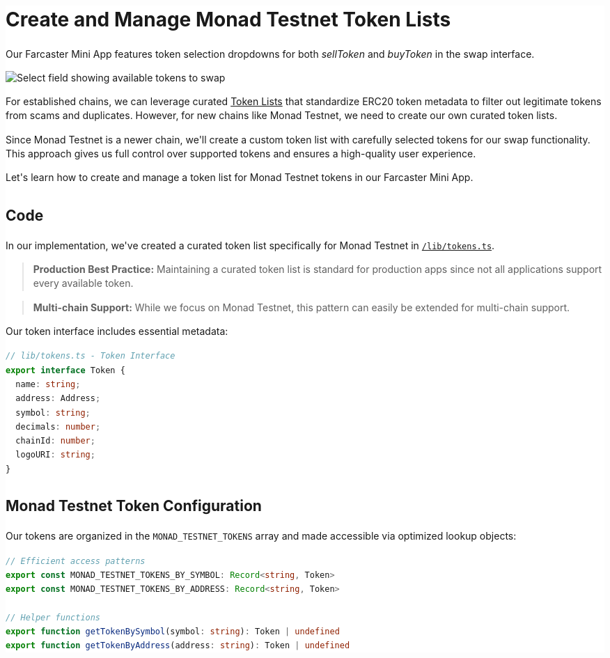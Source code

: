 # Create and Manage Monad Testnet Token Lists

Our Farcaster Mini App features token selection dropdowns for both _sellToken_ and _buyToken_ in the swap interface.

![Select field showing available tokens to swap](https://github.com/jlin27/token-swap-dapp-course/assets/8042156/1b3f00c2-ba1c-474c-b437-e0e8e2818718)

For established chains, we can leverage curated [Token Lists](https://tokenlists.org/) that standardize ERC20 token metadata to filter out legitimate tokens from scams and duplicates. However, for new chains like Monad Testnet, we need to create our own curated token lists.

Since Monad Testnet is a newer chain, we'll create a custom token list with carefully selected tokens for our swap functionality. This approach gives us full control over supported tokens and ensures a high-quality user experience.

Let's learn how to create and manage a token list for Monad Testnet tokens in our Farcaster Mini App.

## Code

In our implementation, we've created a curated token list specifically for Monad Testnet in [`/lib/tokens.ts`](../../lib/tokens.ts).

> **Production Best Practice:** Maintaining a curated token list is standard for production apps since not all applications support every available token.

> **Multi-chain Support:** While we focus on Monad Testnet, this pattern can easily be extended for multi-chain support.

Our token interface includes essential metadata:

```typescript
// lib/tokens.ts - Token Interface
export interface Token {
  name: string;
  address: Address;
  symbol: string;
  decimals: number;
  chainId: number;
  logoURI: string;
}
```

## Monad Testnet Token Configuration

Our tokens are organized in the `MONAD_TESTNET_TOKENS` array and made accessible via optimized lookup objects:

```typescript
// Efficient access patterns
export const MONAD_TESTNET_TOKENS_BY_SYMBOL: Record<string, Token>
export const MONAD_TESTNET_TOKENS_BY_ADDRESS: Record<string, Token>

// Helper functions
export function getTokenBySymbol(symbol: string): Token | undefined
export function getTokenByAddress(address: string): Token | undefined
```
